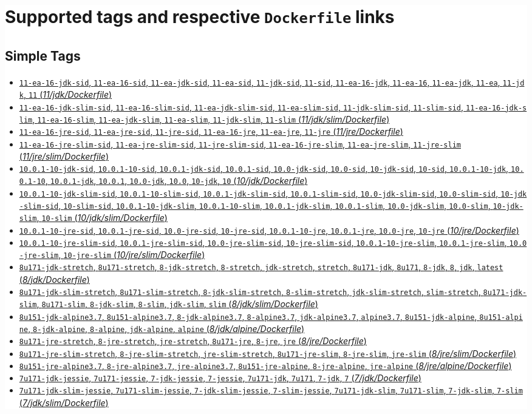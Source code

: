 

# Supported tags and respective `Dockerfile` links

## Simple Tags

-	[`11-ea-16-jdk-sid`, `11-ea-16-sid`, `11-ea-jdk-sid`, `11-ea-sid`, `11-jdk-sid`, `11-sid`, `11-ea-16-jdk`, `11-ea-16`, `11-ea-jdk`, `11-ea`, `11-jdk`, `11` (*11/jdk/Dockerfile*)](https://github.com/docker-library/openjdk/blob/59b305bb797b6cb60fa41e74448a68b4f0cdb813/11/jdk/Dockerfile)
-	[`11-ea-16-jdk-slim-sid`, `11-ea-16-slim-sid`, `11-ea-jdk-slim-sid`, `11-ea-slim-sid`, `11-jdk-slim-sid`, `11-slim-sid`, `11-ea-16-jdk-slim`, `11-ea-16-slim`, `11-ea-jdk-slim`, `11-ea-slim`, `11-jdk-slim`, `11-slim` (*11/jdk/slim/Dockerfile*)](https://github.com/docker-library/openjdk/blob/59b305bb797b6cb60fa41e74448a68b4f0cdb813/11/jdk/slim/Dockerfile)
-	[`11-ea-16-jre-sid`, `11-ea-jre-sid`, `11-jre-sid`, `11-ea-16-jre`, `11-ea-jre`, `11-jre` (*11/jre/Dockerfile*)](https://github.com/docker-library/openjdk/blob/256e2f380b6ffc6c372c1ab5b7db8a28e71cef27/11/jre/Dockerfile)
-	[`11-ea-16-jre-slim-sid`, `11-ea-jre-slim-sid`, `11-jre-slim-sid`, `11-ea-16-jre-slim`, `11-ea-jre-slim`, `11-jre-slim` (*11/jre/slim/Dockerfile*)](https://github.com/docker-library/openjdk/blob/256e2f380b6ffc6c372c1ab5b7db8a28e71cef27/11/jre/slim/Dockerfile)
-	[`10.0.1-10-jdk-sid`, `10.0.1-10-sid`, `10.0.1-jdk-sid`, `10.0.1-sid`, `10.0-jdk-sid`, `10.0-sid`, `10-jdk-sid`, `10-sid`, `10.0.1-10-jdk`, `10.0.1-10`, `10.0.1-jdk`, `10.0.1`, `10.0-jdk`, `10.0`, `10-jdk`, `10` (*10/jdk/Dockerfile*)](https://github.com/docker-library/openjdk/blob/59b305bb797b6cb60fa41e74448a68b4f0cdb813/10/jdk/Dockerfile)
-	[`10.0.1-10-jdk-slim-sid`, `10.0.1-10-slim-sid`, `10.0.1-jdk-slim-sid`, `10.0.1-slim-sid`, `10.0-jdk-slim-sid`, `10.0-slim-sid`, `10-jdk-slim-sid`, `10-slim-sid`, `10.0.1-10-jdk-slim`, `10.0.1-10-slim`, `10.0.1-jdk-slim`, `10.0.1-slim`, `10.0-jdk-slim`, `10.0-slim`, `10-jdk-slim`, `10-slim` (*10/jdk/slim/Dockerfile*)](https://github.com/docker-library/openjdk/blob/59b305bb797b6cb60fa41e74448a68b4f0cdb813/10/jdk/slim/Dockerfile)
-	[`10.0.1-10-jre-sid`, `10.0.1-jre-sid`, `10.0-jre-sid`, `10-jre-sid`, `10.0.1-10-jre`, `10.0.1-jre`, `10.0-jre`, `10-jre` (*10/jre/Dockerfile*)](https://github.com/docker-library/openjdk/blob/a5cc95a14480e9b30c674aa72257f6e4cf032b8d/10/jre/Dockerfile)
-	[`10.0.1-10-jre-slim-sid`, `10.0.1-jre-slim-sid`, `10.0-jre-slim-sid`, `10-jre-slim-sid`, `10.0.1-10-jre-slim`, `10.0.1-jre-slim`, `10.0-jre-slim`, `10-jre-slim` (*10/jre/slim/Dockerfile*)](https://github.com/docker-library/openjdk/blob/a5cc95a14480e9b30c674aa72257f6e4cf032b8d/10/jre/slim/Dockerfile)
-	[`8u171-jdk-stretch`, `8u171-stretch`, `8-jdk-stretch`, `8-stretch`, `jdk-stretch`, `stretch`, `8u171-jdk`, `8u171`, `8-jdk`, `8`, `jdk`, `latest` (*8/jdk/Dockerfile*)](https://github.com/docker-library/openjdk/blob/a5cc95a14480e9b30c674aa72257f6e4cf032b8d/8/jdk/Dockerfile)
-	[`8u171-jdk-slim-stretch`, `8u171-slim-stretch`, `8-jdk-slim-stretch`, `8-slim-stretch`, `jdk-slim-stretch`, `slim-stretch`, `8u171-jdk-slim`, `8u171-slim`, `8-jdk-slim`, `8-slim`, `jdk-slim`, `slim` (*8/jdk/slim/Dockerfile*)](https://github.com/docker-library/openjdk/blob/a5cc95a14480e9b30c674aa72257f6e4cf032b8d/8/jdk/slim/Dockerfile)
-	[`8u151-jdk-alpine3.7`, `8u151-alpine3.7`, `8-jdk-alpine3.7`, `8-alpine3.7`, `jdk-alpine3.7`, `alpine3.7`, `8u151-jdk-alpine`, `8u151-alpine`, `8-jdk-alpine`, `8-alpine`, `jdk-alpine`, `alpine` (*8/jdk/alpine/Dockerfile*)](https://github.com/docker-library/openjdk/blob/a5cc95a14480e9b30c674aa72257f6e4cf032b8d/8/jdk/alpine/Dockerfile)
-	[`8u171-jre-stretch`, `8-jre-stretch`, `jre-stretch`, `8u171-jre`, `8-jre`, `jre` (*8/jre/Dockerfile*)](https://github.com/docker-library/openjdk/blob/a5cc95a14480e9b30c674aa72257f6e4cf032b8d/8/jre/Dockerfile)
-	[`8u171-jre-slim-stretch`, `8-jre-slim-stretch`, `jre-slim-stretch`, `8u171-jre-slim`, `8-jre-slim`, `jre-slim` (*8/jre/slim/Dockerfile*)](https://github.com/docker-library/openjdk/blob/a5cc95a14480e9b30c674aa72257f6e4cf032b8d/8/jre/slim/Dockerfile)
-	[`8u151-jre-alpine3.7`, `8-jre-alpine3.7`, `jre-alpine3.7`, `8u151-jre-alpine`, `8-jre-alpine`, `jre-alpine` (*8/jre/alpine/Dockerfile*)](https://github.com/docker-library/openjdk/blob/a5cc95a14480e9b30c674aa72257f6e4cf032b8d/8/jre/alpine/Dockerfile)
-	[`7u171-jdk-jessie`, `7u171-jessie`, `7-jdk-jessie`, `7-jessie`, `7u171-jdk`, `7u171`, `7-jdk`, `7` (*7/jdk/Dockerfile*)](https://github.com/docker-library/openjdk/blob/a5cc95a14480e9b30c674aa72257f6e4cf032b8d/7/jdk/Dockerfile)
-	[`7u171-jdk-slim-jessie`, `7u171-slim-jessie`, `7-jdk-slim-jessie`, `7-slim-jessie`, `7u171-jdk-slim`, `7u171-slim`, `7-jdk-slim`, `7-slim` (*7/jdk/slim/Dockerfile*)](https://github.com/docker-library/openjdk/blob/a5cc95a14480e9b30c674aa72257f6e4cf032b8d/7/jdk/slim/Dockerfile)